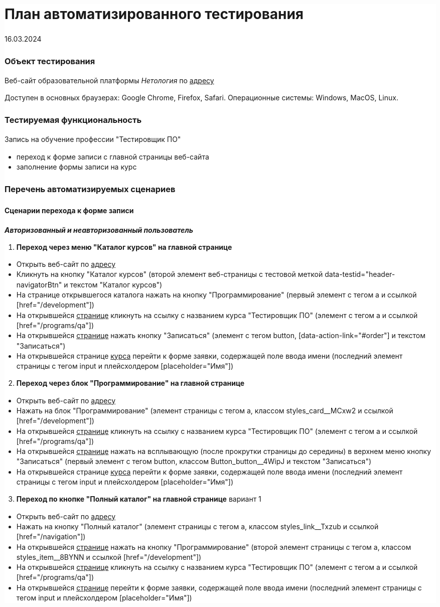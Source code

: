 # План автоматизированного тестирования

16.03.2024

### Объект тестирования

Веб-сайт образовательной платформы _Нетология_ по [адресу](https://netology.ru) 

Доступен в основных браузерах: Google Chrome, Firefox, Safari.
Операционные системы: Windows, MacOS, Linux.

### Тестируемая функциональность

Запись на обучение профессии "Тестировщик ПО"

- переход к форме записи с главной страницы веб-сайта
- заполнение формы записи на курс

### Перечень автоматизируемых сценариев

#### Сценарии перехода к форме записи


**_Авторизованный и неавторизованный пользователь_**

1. **Переход через меню "Каталог курсов" на главной странице**
- Открыть веб-сайт по [адресу](https://netology.ru)
- Кликнуть на кнопку "Каталог курсов" (второй элемент веб-страницы с тестовой меткой data-testid="header-navigatorBtn" и текстом "Каталог курсов")
- На странице открывшегося каталога нажать на кнопку "Программирование" (первый элемент с тегом a и ссылкой [href="/development"])
- На открывшейся [странице](https://netology.ru/development) кликнуть на ссылку с названием курса "Тестировщик ПО" (элемент с тегом a и ссылкой [href="/programs/qa"])
- На открывшейся [странице](https://netology.ru/programs/qa) нажать кнопку "Записаться" (элемент с тегом button, [data-action-link="#order"] и текстом "Записаться")
- На открывшейся странице [курса](https://netology.ru/programs/qa#/order) перейти к форме заявки, содержащей поле ввода имени (последний элемент страницы с тегом input и плейсхолдером [placeholder="Имя"])

2. **Переход через блок "Программирование" на главной странице**
- Открыть веб-сайт по [адресу](https://netology.ru)
- Нажать на блок "Программирование" (элемент страницы с тегом a, классом styles_card__MCxw2 и ссылкой [href="/development"])
- На открывшейся [странице](https://netology.ru/development) кликнуть на ссылку с названием курса "Тестировщик ПО" (элемент с тегом a и ссылкой [href="/programs/qa"])
- На открывшейся [странице](https://netology.ru/programs/qa#/main) нажать на всплывающую (после прокрутки страницы до середины) в верхнем меню кнопку "Записаться" (первый элемент с тегом button, классом Button_button__4WipJ и текстом "Записаться")
- На открывшейся странице [курса](https://netology.ru/programs/qa#/order) перейти к форме заявки, содержащей поле ввода имени (последний элемент страницы с тегом input и плейсхолдером [placeholder="Имя"])

3. **Переход по кнопке "Полный каталог" на главной странице** вариант 1
- Открыть веб-сайт по [адресу](https://netology.ru)
- Нажать на кнопку "Полный каталог" (элемент страницы с тегом a, классом styles_link__Txzub и ссылкой [href="/navigation"])
- На открывшейся [странице](https://netology.ru/navigation) нажать на кнопку "Программирование" (второй элемент страницы с тегом a, классом styles_item__8BYNN и ссылкой [href="/development"])
- На открывшейся [странице](https://netology.ru/development) кликнуть на ссылку с названием курса "Тестировщик ПО" (элемент с тегом a и ссылкой [href="/programs/qa"])
- На открывшейся [странице](https://netology.ru/programs/qa) перейти к форме заявки, содержащей поле ввода имени (последний элемент страницы с тегом input и плейсхолдером [placeholder="Имя"])
